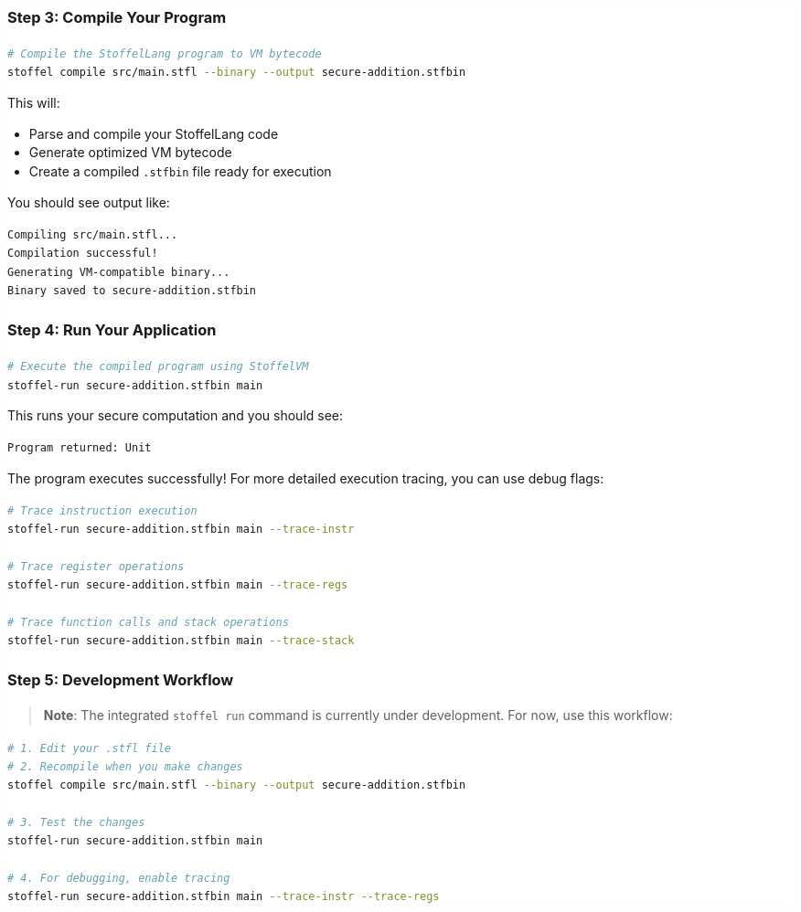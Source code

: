 ```javascript
```

### Step 3: Compile Your Program

```bash
# Compile the StoffelLang program to VM bytecode
stoffel compile src/main.stfl --binary --output secure-addition.stfbin
```

This will:
- Parse and compile your StoffelLang code
- Generate optimized VM bytecode
- Create a compiled `.stfbin` file ready for execution

You should see output like:
```
Compiling src/main.stfl...
Compilation successful!
Generating VM-compatible binary...
Binary saved to secure-addition.stfbin
```

### Step 4: Run Your Application

```bash
# Execute the compiled program using StoffelVM
stoffel-run secure-addition.stfbin main
```

This runs your secure computation and you should see:
```
Program returned: Unit
```

The program executes successfully! For more detailed execution tracing, you can use debug flags:

```bash
# Trace instruction execution
stoffel-run secure-addition.stfbin main --trace-instr

# Trace register operations
stoffel-run secure-addition.stfbin main --trace-regs

# Trace function calls and stack operations
stoffel-run secure-addition.stfbin main --trace-stack
```

### Step 5: Development Workflow

> **Note**: The integrated `stoffel run` command is currently under development. For now, use this workflow:

```bash
# 1. Edit your .stfl file
# 2. Recompile when you make changes
stoffel compile src/main.stfl --binary --output secure-addition.stfbin

# 3. Test the changes
stoffel-run secure-addition.stfbin main

# 4. For debugging, enable tracing
stoffel-run secure-addition.stfbin main --trace-instr --trace-regs
```

